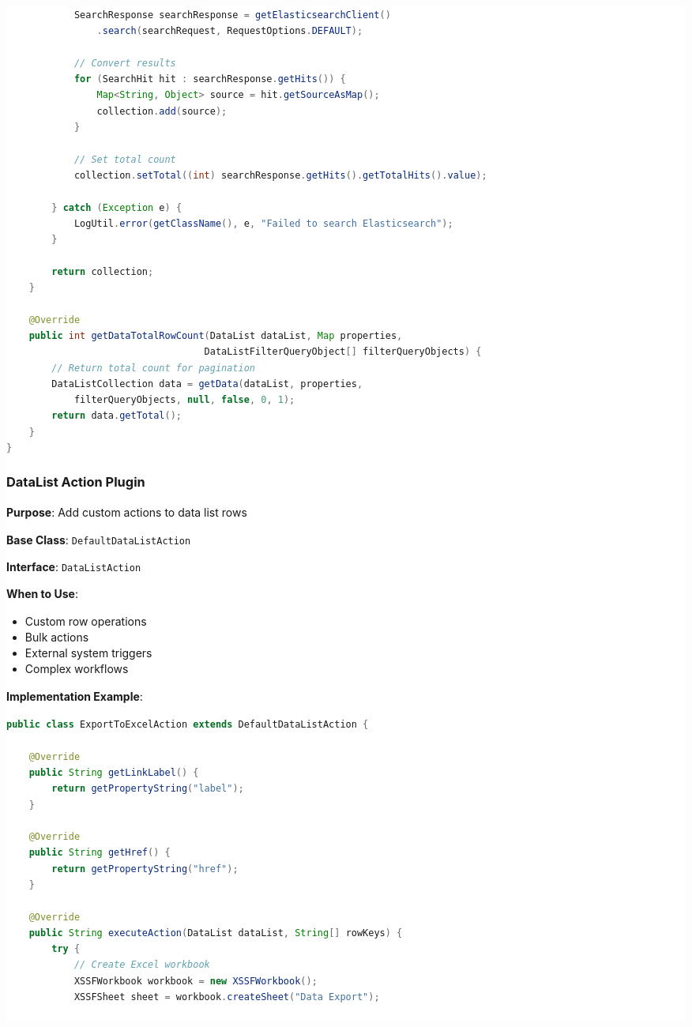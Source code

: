 ```java
            SearchResponse searchResponse = getElasticsearchClient()
                .search(searchRequest, RequestOptions.DEFAULT);
            
            // Convert results
            for (SearchHit hit : searchResponse.getHits()) {
                Map<String, Object> source = hit.getSourceAsMap();
                collection.add(source);
            }
            
            // Set total count
            collection.setTotal((int) searchResponse.getHits().getTotalHits().value);
            
        } catch (Exception e) {
            LogUtil.error(getClassName(), e, "Failed to search Elasticsearch");
        }
        
        return collection;
    }
    
    @Override
    public int getDataTotalRowCount(DataList dataList, Map properties, 
                                   DataListFilterQueryObject[] filterQueryObjects) {
        // Return total count for pagination
        DataListCollection data = getData(dataList, properties, 
            filterQueryObjects, null, false, 0, 1);
        return data.getTotal();
    }
}
```

### DataList Action Plugin

**Purpose**: Add custom actions to data list rows

**Base Class**: `DefaultDataListAction`

**Interface**: `DataListAction`

**When to Use**:
- Custom row operations
- Bulk actions
- External system triggers
- Complex workflows

**Implementation Example**:

```java
public class ExportToExcelAction extends DefaultDataListAction {
    
    @Override
    public String getLinkLabel() {
        return getPropertyString("label");
    }
    
    @Override
    public String getHref() {
        return getPropertyString("href");
    }
    
    @Override
    public String executeAction(DataList dataList, String[] rowKeys) {
        try {
            // Create Excel workbook
            XSSFWorkbook workbook = new XSSFWorkbook();
            XSSFSheet sheet = workbook.createSheet("Data Export");
            
```